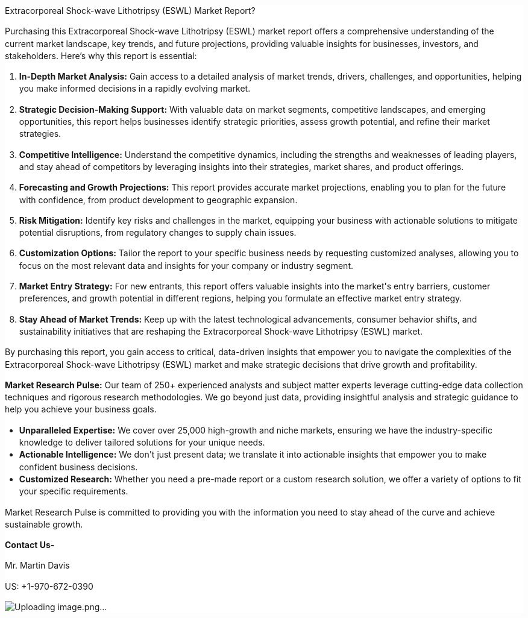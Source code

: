 Extracorporeal Shock-wave Lithotripsy (ESWL) Market Report?</strong></p><p>Purchasing this Extracorporeal Shock-wave Lithotripsy (ESWL) market report offers a comprehensive understanding of the current market landscape, key trends, and future projections, providing valuable insights for businesses, investors, and stakeholders. Here&rsquo;s why this report is essential:</p><ol><li><p><strong>In-Depth Market Analysis:</strong> Gain access to a detailed analysis of market trends, drivers, challenges, and opportunities, helping you make informed decisions in a rapidly evolving market.</p></li><li><p><strong>Strategic Decision-Making Support:</strong> With valuable data on market segments, competitive landscapes, and emerging opportunities, this report helps businesses identify strategic priorities, assess growth potential, and refine their market strategies.</p></li><li><p><strong>Competitive Intelligence:</strong> Understand the competitive dynamics, including the strengths and weaknesses of leading players, and stay ahead of competitors by leveraging insights into their strategies, market shares, and product offerings.</p></li><li><p><strong>Forecasting and Growth Projections:</strong> This report provides accurate market projections, enabling you to plan for the future with confidence, from product development to geographic expansion.</p></li><li><p><strong>Risk Mitigation:</strong> Identify key risks and challenges in the market, equipping your business with actionable solutions to mitigate potential disruptions, from regulatory changes to supply chain issues.</p></li><li><p><strong>Customization Options:</strong> Tailor the report to your specific business needs by requesting customized analyses, allowing you to focus on the most relevant data and insights for your company or industry segment.</p></li><li><p><strong>Market Entry Strategy:</strong> For new entrants, this report offers valuable insights into the market's entry barriers, customer preferences, and growth potential in different regions, helping you formulate an effective market entry strategy.</p></li><li><p><strong>Stay Ahead of Market Trends:</strong> Keep up with the latest technological advancements, consumer behavior shifts, and sustainability initiatives that are reshaping the Extracorporeal Shock-wave Lithotripsy (ESWL) market.</p></li></ol><p>By purchasing this report, you gain access to critical, data-driven insights that empower you to navigate the complexities of the Extracorporeal Shock-wave Lithotripsy (ESWL) market and make strategic decisions that drive growth and profitability.</p><p><strong>Market Research Pulse:</strong>&nbsp;Our team of 250+ experienced analysts and subject matter experts leverage cutting-edge data collection techniques and rigorous research methodologies. We go beyond just data, providing insightful analysis and strategic guidance to help you achieve your business goals.</p><ul><li><strong>Unparalleled Expertise:</strong>&nbsp;We cover over 25,000 high-growth and niche markets, ensuring we have the industry-specific knowledge to deliver tailored solutions for your unique needs.</li><li><strong>Actionable Intelligence:</strong>&nbsp;We don't just present data; we translate it into actionable insights that empower you to make confident business decisions.</li><li><strong>Customized Research:</strong>&nbsp;Whether you need a pre-made report or a custom research solution, we offer a variety of options to fit your specific requirements.</li></ul><p>Market Research Pulse is committed to providing you with the information you need to stay ahead of the curve and achieve sustainable growth.</p><p><strong>Contact Us-</strong></p><p>Mr. Martin Davis</p><p>US: +1-970-672-0390</p>
![Uploading image.png…]()
